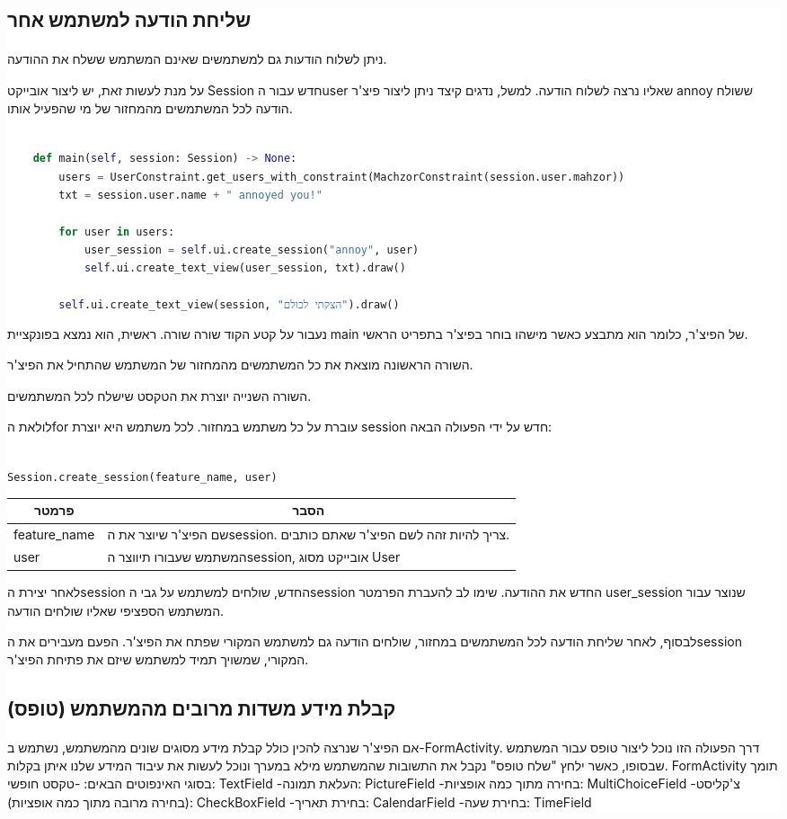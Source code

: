 ## שליחת הודעה למשתמש אחר

ניתן לשלוח הודעות גם למשתמשים שאינם המשתמש ששלח את ההודעה. 

על מנת לעשות זאת, יש ליצור אובייקט Session חדש עבור הuser שאליו נרצה לשלוח הודעה. למשל, נדגים קיצד ניתן ליצור פיצ'ר annoy ששולח הודעה לכל המשתמשים מהמחזור של מי שהפעיל אותו.

```python

    def main(self, session: Session) -> None:
        users = UserConstraint.get_users_with_constraint(MachzorConstraint(session.user.mahzor))
        txt = session.user.name + " annoyed you!"
        
        for user in users:
            user_session = self.ui.create_session("annoy", user)
            self.ui.create_text_view(user_session, txt).draw()

        self.ui.create_text_view(session, "הצקתי לכולם").draw()

```

נעבור על קטע הקוד שורה שורה. ראשית, הוא נמצא בפונקציית main של הפיצ'ר, כלומר הוא מתבצע כאשר מישהו בוחר בפיצ'ר בתפריט הראשי. 

השורה הראשונה מוצאת את כל המשתמשים מהמחזור של המשתמש שהתחיל את הפיצ'ר.

השורה השנייה יוצרת את הטקסט שישלח לכל המשתמשים.

לולאת הfor עוברת על כל משתמש במחזור. לכל משתמש היא יוצרת session חדש על ידי הפעולה הבאה:

```python

Session.create_session(feature_name, user)

```

| פרמטר | הסבר |
| ------ | ------ |
| feature_name | שם הפיצ'ר שיוצר את הsession. צריך להיות זהה לשם הפיצ'ר שאתם כותבים. |
| user| המשתמש שעבורו תיווצר הsession, אובייקט מסוג User | 

לאחר יצירת הsession החדש, שולחים למשתמש על גבי הsession החדש את ההודעה. שימו לב להעברת הפרמטר user_session שנוצר עבור המשתמש הספציפי שאליו שולחים הודעה.

לבסוף, לאחר שליחת הודעה לכל המשתמשים במחזור, שולחים הודעה גם למשתמש המקורי שפתח את הפיצ'ר. הפעם מעבירים את הsession המקורי, שמשויך תמיד למשתמש שיזם את פתיחת הפיצ'ר.

## קבלת מידע משדות מרובים מהמשתמש (טופס)

אם הפיצ'ר שנרצה להכין כולל קבלת מידע מסוגים שונים מהמשתמש, נשתמש ב-FormActivity. דרך הפעולה הזו נוכל ליצור טופס עבור המשתמש שבסופו, כאשר ילחץ "שלח טופס" נקבל את התשובות שהמשתמש מילא במערך ונוכל לעשות את עיבוד המידע שלנו איתן בקלות. FormActivity תומך בסוגי האינפוטים הבאים:
-טקסט חופשי: TextField
-העלאת תמונה: PictureField
-בחירה מתוך כמה אופציות: MultiChoiceField
-צ'קליסט (בחירה מרובה מתוך כמה אופציות): CheckBoxField
-בחירת תאריך: CalendarField
-בחירת שעה: TimeField
